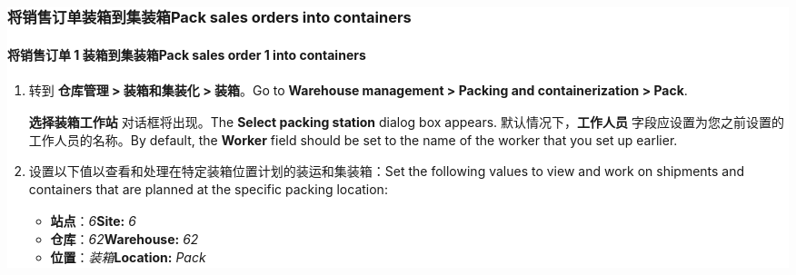 ### <a name="pack-sales-orders-into-containers"></a><span data-ttu-id="3c1d1-465">将销售订单装箱到集装箱</span><span class="sxs-lookup"><span data-stu-id="3c1d1-465">Pack sales orders into containers</span></span>

#### <a name="pack-sales-order-1-into-containers"></a><span data-ttu-id="3c1d1-466">将销售订单 1 装箱到集装箱</span><span class="sxs-lookup"><span data-stu-id="3c1d1-466">Pack sales order 1 into containers</span></span>

1. <span data-ttu-id="3c1d1-467">转到 **仓库管理 \> 装箱和集装化 \> 装箱**。</span><span class="sxs-lookup"><span data-stu-id="3c1d1-467">Go to **Warehouse management \> Packing and containerization \> Pack**.</span></span>

    <span data-ttu-id="3c1d1-468">**选择装箱工作站** 对话框将出现。</span><span class="sxs-lookup"><span data-stu-id="3c1d1-468">The **Select packing station** dialog box appears.</span></span> <span data-ttu-id="3c1d1-469">默认情况下，**工作人员** 字段应设置为您之前设置的工作人员的名称。</span><span class="sxs-lookup"><span data-stu-id="3c1d1-469">By default, the **Worker** field should be set to the name of the worker that you set up earlier.</span></span>

1. <span data-ttu-id="3c1d1-470">设置以下值以查看和处理在特定装箱位置计划的装运和集装箱：</span><span class="sxs-lookup"><span data-stu-id="3c1d1-470">Set the following values to view and work on shipments and containers that are planned at the specific packing location:</span></span>

    - <span data-ttu-id="3c1d1-471">**站点**：*6*</span><span class="sxs-lookup"><span data-stu-id="3c1d1-471">**Site:** *6*</span></span>
    - <span data-ttu-id="3c1d1-472">**仓库**：*62*</span><span class="sxs-lookup"><span data-stu-id="3c1d1-472">**Warehouse:** *62*</span></span>
    - <span data-ttu-id="3c1d1-473">**位置**：*装箱*</span><span class="sxs-lookup"><span data-stu-id="3c1d1-473">**Location:** *Pack*</span></span>
